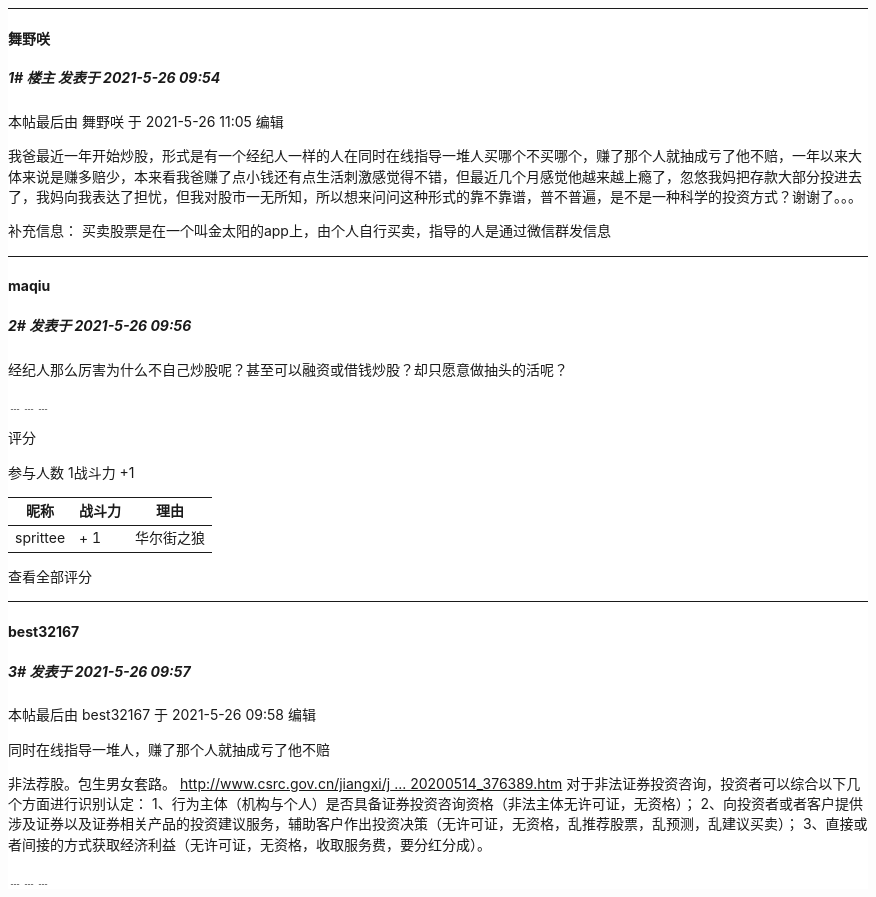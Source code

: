 

*****

####  舞野咲  
##### 1#       楼主       发表于 2021-5-26 09:54


 本帖最后由 舞野咲 于 2021-5-26 11:05 编辑 

我爸最近一年开始炒股，形式是有一个经纪人一样的人在同时在线指导一堆人买哪个不买哪个，赚了那个人就抽成亏了他不赔，一年以来大体来说是赚多赔少，本来看我爸赚了点小钱还有点生活刺激感觉得不错，但最近几个月感觉他越来越上瘾了，忽悠我妈把存款大部分投进去了，我妈向我表达了担忧，但我对股市一无所知，所以想来问问这种形式的靠不靠谱，普不普遍，是不是一种科学的投资方式？谢谢了。。。


补充信息： 买卖股票是在一个叫金太阳的app上，由个人自行买卖，指导的人是通过微信群发信息


*****

####  maqiu  
##### 2#       发表于 2021-5-26 09:56


经纪人那么厉害为什么不自己炒股呢？甚至可以融资或借钱炒股？却只愿意做抽头的活呢？


﹍﹍﹍

评分


 参与人数 1战斗力 +1

|昵称|战斗力|理由|
|----|---|---|
| sprittee| + 1|华尔街之狼|


查看全部评分


*****

####  best32167  
##### 3#       发表于 2021-5-26 09:57


 本帖最后由 best32167 于 2021-5-26 09:58 编辑 

同时在线指导一堆人，赚了那个人就抽成亏了他不赔


非法荐股。包生男女套路。
[http://www.csrc.gov.cn/jiangxi/j ... 20200514_376389.htm](http://www.csrc.gov.cn/jiangxi/jxztzl/jxdjffzqqhhd/202005/t20200514_376389.htm)
对于非法证券投资咨询，投资者可以综合以下几个方面进行识别认定：
1、行为主体（机构与个人）是否具备证券投资咨询资格（非法主体无许可证，无资格）；
2、向投资者或者客户提供涉及证券以及证券相关产品的投资建议服务，辅助客户作出投资决策（无许可证，无资格，乱推荐股票，乱预测，乱建议买卖）；
3、直接或者间接的方式获取经济利益（无许可证，无资格，收取服务费，要分红分成）。


﹍﹍﹍
